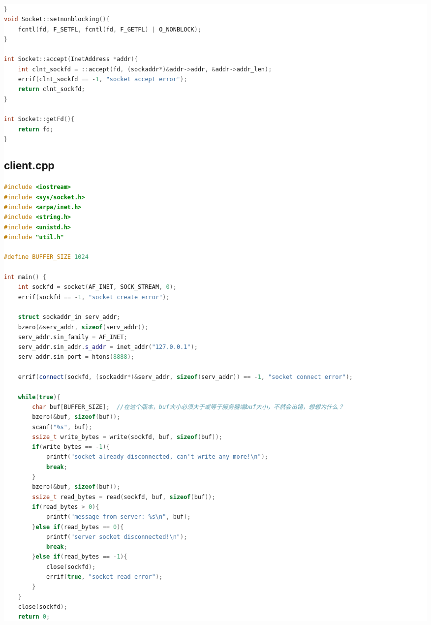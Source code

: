 ```cpp
}
void Socket::setnonblocking(){
    fcntl(fd, F_SETFL, fcntl(fd, F_GETFL) | O_NONBLOCK);
}

int Socket::accept(InetAddress *addr){
    int clnt_sockfd = ::accept(fd, (sockaddr*)&addr->addr, &addr->addr_len);
    errif(clnt_sockfd == -1, "socket accept error");
    return clnt_sockfd;
}

int Socket::getFd(){
    return fd;
}
```

## client.cpp
```cpp
#include <iostream>
#include <sys/socket.h>
#include <arpa/inet.h>
#include <string.h>
#include <unistd.h>
#include "util.h"

#define BUFFER_SIZE 1024 

int main() {
    int sockfd = socket(AF_INET, SOCK_STREAM, 0);
    errif(sockfd == -1, "socket create error");

    struct sockaddr_in serv_addr;
    bzero(&serv_addr, sizeof(serv_addr));
    serv_addr.sin_family = AF_INET;
    serv_addr.sin_addr.s_addr = inet_addr("127.0.0.1");
    serv_addr.sin_port = htons(8888);

    errif(connect(sockfd, (sockaddr*)&serv_addr, sizeof(serv_addr)) == -1, "socket connect error");
    
    while(true){
        char buf[BUFFER_SIZE];  //在这个版本，buf大小必须大于或等于服务器端buf大小，不然会出错，想想为什么？
        bzero(&buf, sizeof(buf));
        scanf("%s", buf);
        ssize_t write_bytes = write(sockfd, buf, sizeof(buf));
        if(write_bytes == -1){
            printf("socket already disconnected, can't write any more!\n");
            break;
        }
        bzero(&buf, sizeof(buf));
        ssize_t read_bytes = read(sockfd, buf, sizeof(buf));
        if(read_bytes > 0){
            printf("message from server: %s\n", buf);
        }else if(read_bytes == 0){
            printf("server socket disconnected!\n");
            break;
        }else if(read_bytes == -1){
            close(sockfd);
            errif(true, "socket read error");
        }
    }
    close(sockfd);
    return 0;
```
